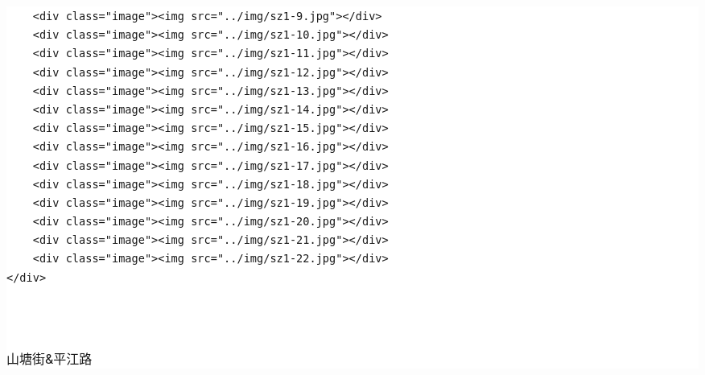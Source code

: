         <div class="image"><img src="../img/sz1-9.jpg"></div>
        <div class="image"><img src="../img/sz1-10.jpg"></div>
        <div class="image"><img src="../img/sz1-11.jpg"></div>
        <div class="image"><img src="../img/sz1-12.jpg"></div>
        <div class="image"><img src="../img/sz1-13.jpg"></div>
        <div class="image"><img src="../img/sz1-14.jpg"></div>
        <div class="image"><img src="../img/sz1-15.jpg"></div>
        <div class="image"><img src="../img/sz1-16.jpg"></div>
        <div class="image"><img src="../img/sz1-17.jpg"></div>
        <div class="image"><img src="../img/sz1-18.jpg"></div>
        <div class="image"><img src="../img/sz1-19.jpg"></div>
        <div class="image"><img src="../img/sz1-20.jpg"></div>
        <div class="image"><img src="../img/sz1-21.jpg"></div>
        <div class="image"><img src="../img/sz1-22.jpg"></div>
    </div>
</body>
</html>

<br>
<br>

## 山塘街&平江路

<!DOCTYPE html>
<html lang="en">

<head>
    <meta charset="UTF-8">
    <meta name="viewport" content="width=device-width, initial-scale=1.0">
    <style>
    /* 清楚元素的默认样式 */
* {
    padding: 0;
    margin: 0;
    font-style: normal;
    font-size: 16px;
    font-weight: normal;
}
/* 页面 */
.page {
    position: relative;
    width: 100%;
    height: 100vh;
    background-color: #111;
    overflow: hidden;
    display: flex;
    justify-content: center;
    align-items: center;
    /* background-image: url('../assets/img-01.jpg');
    background-size: contain;
    background-position: center;
    background-repeat: no-repeat;
    transition: .5s ease-in-out; */
}
/* 背景展示图片 */
.img-show {
